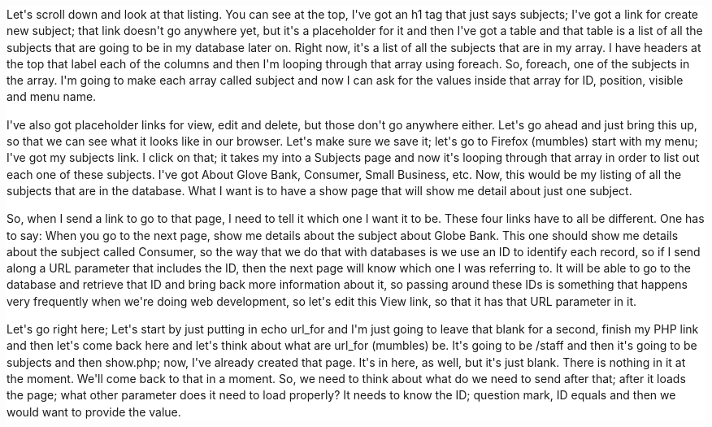    Let's scroll down and look at that listing. You can see at the top, I've got an h1 tag that just says subjects; 
   I've got a link for create new subject; that link doesn't go anywhere yet, but it's a placeholder for it and 
   then I've got a table and that table is a list of all the subjects that are going to be in my database later 
   on. Right now, it's a list of all the subjects that are in my array. I have headers at the top that label each 
   of the columns and then I'm looping through that array using foreach. So, foreach, one of the subjects in the 
   array. I'm going to make each array called subject and now I can ask for the values inside that array for ID, 
   position, visible and menu name.

   I've also got placeholder links for view, edit and delete, but those don't go anywhere either. Let's go ahead and 
   just bring this up, so that we can see what it looks like in our browser. Let's make sure we save it; let's go to 
   Firefox (mumbles) start with my menu; I've got my subjects link. I click on that; it takes my into a Subjects page 
   and now it's looping through that array in order to list out each one of these subjects. I've got About 
   Glove Bank, Consumer, Small Business, etc. Now, this would be my listing of all the subjects that are in the 
   database. What I want is to have a show page that will show me detail about just one subject.

   So, when I send a link to go to that page, I need to tell it which one I want it to be. These four links have to 
   all be different. One has to say: When you go to the next page, show me details about the subject about Globe Bank. 
   This one should show me details about the subject called Consumer, so the way that we do that with databases is we 
   use an ID to identify each record, so if I send along a URL parameter that includes the ID, then the next page will 
   know which one I was referring to. It will be able to go to the database and retrieve that ID and bring back more 
   information about it, so passing around these IDs is something that happens very frequently when we're doing web 
   development, so let's edit this View link, so that it has that URL parameter in it.

   Let's go right here; Let's start by just putting in echo url_for and I'm just going to leave that blank for a 
   second, finish my PHP link and then let's come back here and let's think about what are url_for (mumbles) be. 
   It's going to be /staff and then it's going to be subjects and then show.php; now, I've already created that page. 
   It's in here, as well, but it's just blank. There is nothing in it at the moment. We'll come back to that in a 
   moment. So, we need to think about what do we need to send after that; after it loads the page; what other 
   parameter does it need to load properly? It needs to know the ID; question mark, ID equals and then we would 
   want to provide the value.
